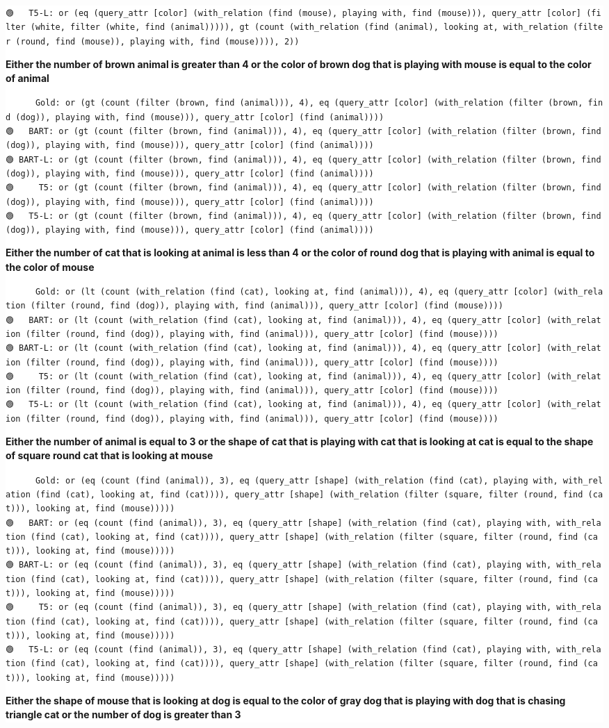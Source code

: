  ```
🟢   T5-L: or (eq (query_attr [color] (with_relation (find (mouse), playing with, find (mouse))), query_attr [color] (filter (white, filter (white, find (animal))))), gt (count (with_relation (find (animal), looking at, with_relation (filter (round, find (mouse)), playing with, find (mouse)))), 2))

```
**Either the number of brown animal is greater than 4 or the color of brown dog that is playing with mouse is equal to the color of animal**
 ```
       Gold: or (gt (count (filter (brown, find (animal))), 4), eq (query_attr [color] (with_relation (filter (brown, find (dog)), playing with, find (mouse))), query_attr [color] (find (animal))))
🟢   BART: or (gt (count (filter (brown, find (animal))), 4), eq (query_attr [color] (with_relation (filter (brown, find (dog)), playing with, find (mouse))), query_attr [color] (find (animal))))
🟢 BART-L: or (gt (count (filter (brown, find (animal))), 4), eq (query_attr [color] (with_relation (filter (brown, find (dog)), playing with, find (mouse))), query_attr [color] (find (animal))))
🟢     T5: or (gt (count (filter (brown, find (animal))), 4), eq (query_attr [color] (with_relation (filter (brown, find (dog)), playing with, find (mouse))), query_attr [color] (find (animal))))
🟢   T5-L: or (gt (count (filter (brown, find (animal))), 4), eq (query_attr [color] (with_relation (filter (brown, find (dog)), playing with, find (mouse))), query_attr [color] (find (animal))))

```
**Either the number of cat that is looking at animal is less than 4 or the color of round dog that is playing with animal is equal to the color of mouse**
 ```
       Gold: or (lt (count (with_relation (find (cat), looking at, find (animal))), 4), eq (query_attr [color] (with_relation (filter (round, find (dog)), playing with, find (animal))), query_attr [color] (find (mouse))))
🟢   BART: or (lt (count (with_relation (find (cat), looking at, find (animal))), 4), eq (query_attr [color] (with_relation (filter (round, find (dog)), playing with, find (animal))), query_attr [color] (find (mouse))))
🟢 BART-L: or (lt (count (with_relation (find (cat), looking at, find (animal))), 4), eq (query_attr [color] (with_relation (filter (round, find (dog)), playing with, find (animal))), query_attr [color] (find (mouse))))
🟢     T5: or (lt (count (with_relation (find (cat), looking at, find (animal))), 4), eq (query_attr [color] (with_relation (filter (round, find (dog)), playing with, find (animal))), query_attr [color] (find (mouse))))
🟢   T5-L: or (lt (count (with_relation (find (cat), looking at, find (animal))), 4), eq (query_attr [color] (with_relation (filter (round, find (dog)), playing with, find (animal))), query_attr [color] (find (mouse))))

```
**Either the number of animal is equal to 3 or the shape of cat that is playing with cat that is looking at cat is equal to the shape of square round cat that is looking at mouse**
 ```
       Gold: or (eq (count (find (animal)), 3), eq (query_attr [shape] (with_relation (find (cat), playing with, with_relation (find (cat), looking at, find (cat)))), query_attr [shape] (with_relation (filter (square, filter (round, find (cat))), looking at, find (mouse)))))
🟢   BART: or (eq (count (find (animal)), 3), eq (query_attr [shape] (with_relation (find (cat), playing with, with_relation (find (cat), looking at, find (cat)))), query_attr [shape] (with_relation (filter (square, filter (round, find (cat))), looking at, find (mouse)))))
🟢 BART-L: or (eq (count (find (animal)), 3), eq (query_attr [shape] (with_relation (find (cat), playing with, with_relation (find (cat), looking at, find (cat)))), query_attr [shape] (with_relation (filter (square, filter (round, find (cat))), looking at, find (mouse)))))
🟢     T5: or (eq (count (find (animal)), 3), eq (query_attr [shape] (with_relation (find (cat), playing with, with_relation (find (cat), looking at, find (cat)))), query_attr [shape] (with_relation (filter (square, filter (round, find (cat))), looking at, find (mouse)))))
🟢   T5-L: or (eq (count (find (animal)), 3), eq (query_attr [shape] (with_relation (find (cat), playing with, with_relation (find (cat), looking at, find (cat)))), query_attr [shape] (with_relation (filter (square, filter (round, find (cat))), looking at, find (mouse)))))

```
**Either the shape of mouse that is looking at dog is equal to the color of gray dog that is playing with dog that is chasing triangle cat or the number of dog is greater than 3**
 ```
 ```